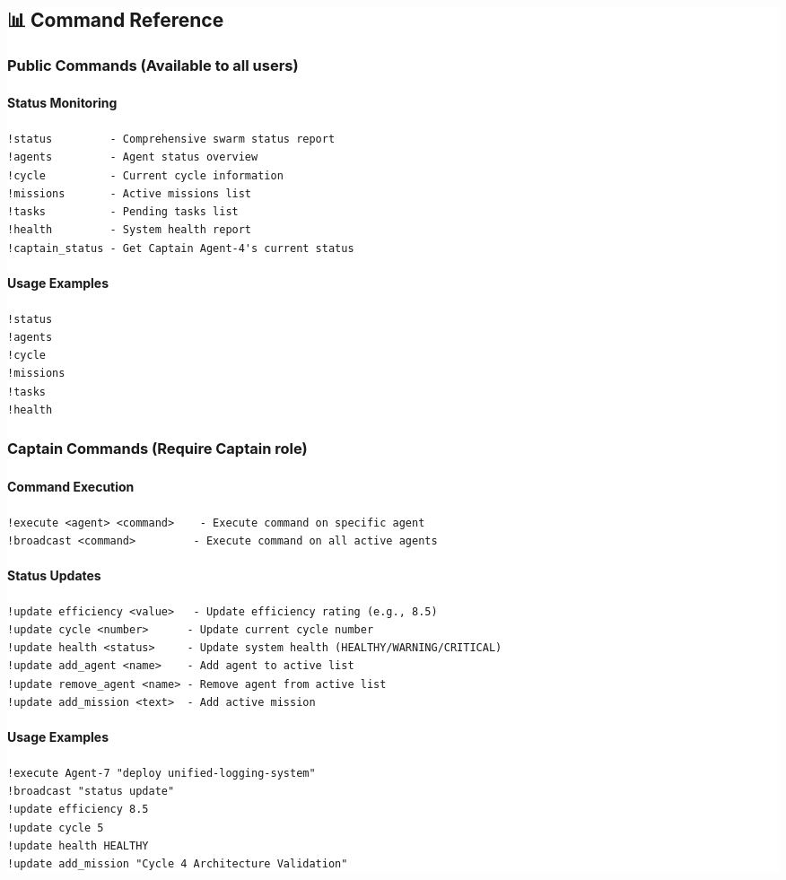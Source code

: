 ## 📊 Command Reference

### Public Commands (Available to all users)

#### Status Monitoring
```
!status         - Comprehensive swarm status report
!agents         - Agent status overview
!cycle          - Current cycle information
!missions       - Active missions list
!tasks          - Pending tasks list
!health         - System health report
!captain_status - Get Captain Agent-4's current status
```

#### Usage Examples
```
!status
!agents
!cycle
!missions
!tasks
!health
```

### Captain Commands (Require Captain role)

#### Command Execution
```
!execute <agent> <command>    - Execute command on specific agent
!broadcast <command>         - Execute command on all active agents
```

#### Status Updates
```
!update efficiency <value>   - Update efficiency rating (e.g., 8.5)
!update cycle <number>      - Update current cycle number
!update health <status>     - Update system health (HEALTHY/WARNING/CRITICAL)
!update add_agent <name>    - Add agent to active list
!update remove_agent <name> - Remove agent from active list
!update add_mission <text>  - Add active mission
```

#### Usage Examples
```
!execute Agent-7 "deploy unified-logging-system"
!broadcast "status update"
!update efficiency 8.5
!update cycle 5
!update health HEALTHY
!update add_mission "Cycle 4 Architecture Validation"
```
